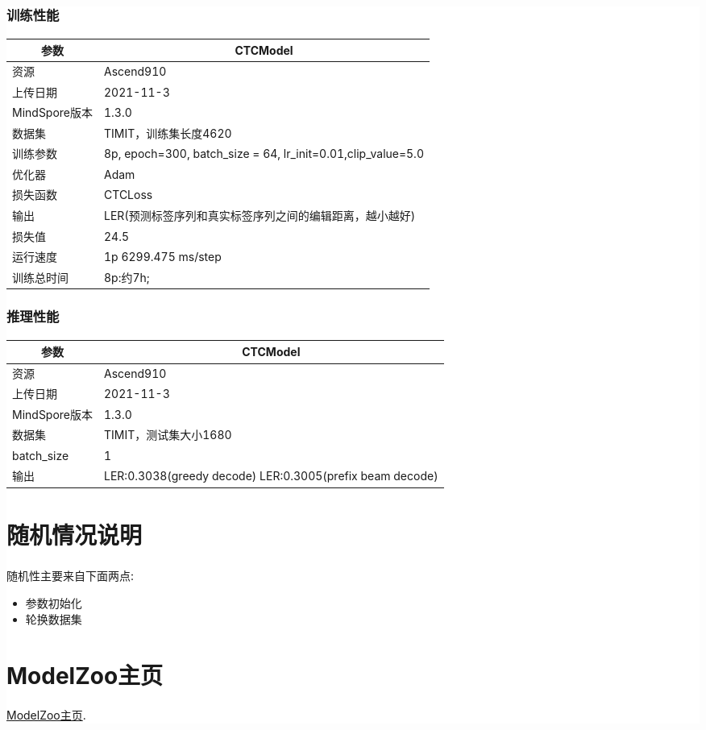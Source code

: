### 训练性能

| 参数                 | CTCModel                                                      |
| -------------------------- | ---------------------------------------------------------------|
| 资源                   | Ascend910             |
| 上传日期              | 2021-11-3                                    |
| MindSpore版本           | 1.3.0                                                          |
| 数据集                    | TIMIT，训练集长度4620                                                 |
| 训练参数       | 8p, epoch=300, batch_size = 64, lr_init=0.01,clip_value=5.0   |
| 优化器                  | Adam                                                           |
| 损失函数              | CTCLoss                                |
| 输出                    | LER(预测标签序列和真实标签序列之间的编辑距离，越小越好)                                                    |
| 损失值                       | 24.5                                                       |
| 运行速度                      | 1p 6299.475 ms/step                                   |
| 训练总时间       | 8p:约7h;                                  |                                           |

### 推理性能

| 参数                 | CTCModel                                                      |
| -------------------------- | ----------------------------------------------------------------|
| 资源                   | Ascend910                   |
| 上传日期              | 2021-11-3                                 |
| MindSpore版本          | 1.3.0                                                           |
| 数据集                    | TIMIT，测试集大小1680                         |
| batch_size                 | 1                                                               |
| 输出                    | LER:0.3038(greedy decode) LER:0.3005(prefix beam decode)                       |

# 随机情况说明

随机性主要来自下面两点:

- 参数初始化
- 轮换数据集

# ModelZoo主页

 [ModelZoo主页](https://gitee.com/mindspore/models).
